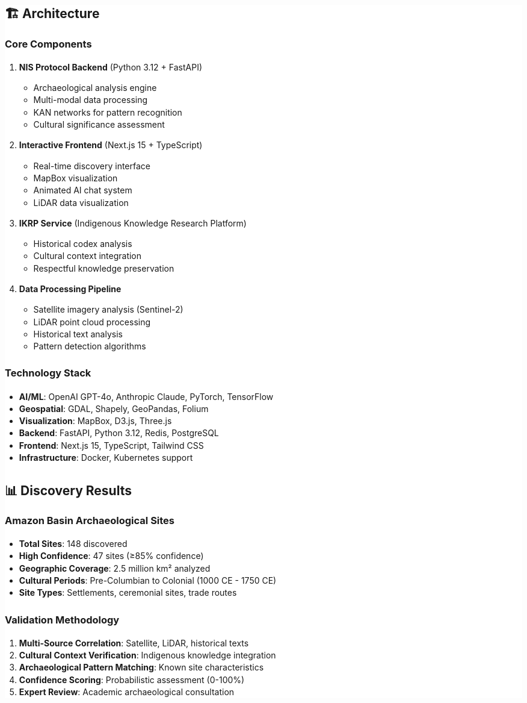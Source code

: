## 🏗️ Architecture

### Core Components

1. **NIS Protocol Backend** (Python 3.12 + FastAPI)
   - Archaeological analysis engine
   - Multi-modal data processing
   - KAN networks for pattern recognition
   - Cultural significance assessment

2. **Interactive Frontend** (Next.js 15 + TypeScript)
   - Real-time discovery interface
   - MapBox visualization
   - Animated AI chat system
   - LiDAR data visualization

3. **IKRP Service** (Indigenous Knowledge Research Platform)
   - Historical codex analysis
   - Cultural context integration
   - Respectful knowledge preservation

4. **Data Processing Pipeline**
   - Satellite imagery analysis (Sentinel-2)
   - LiDAR point cloud processing
   - Historical text analysis
   - Pattern detection algorithms

### Technology Stack

- **AI/ML**: OpenAI GPT-4o, Anthropic Claude, PyTorch, TensorFlow
- **Geospatial**: GDAL, Shapely, GeoPandas, Folium
- **Visualization**: MapBox, D3.js, Three.js
- **Backend**: FastAPI, Python 3.12, Redis, PostgreSQL
- **Frontend**: Next.js 15, TypeScript, Tailwind CSS
- **Infrastructure**: Docker, Kubernetes support

## 📊 Discovery Results

### Amazon Basin Archaeological Sites

- **Total Sites**: 148 discovered
- **High Confidence**: 47 sites (≥85% confidence)
- **Geographic Coverage**: 2.5 million km² analyzed
- **Cultural Periods**: Pre-Columbian to Colonial (1000 CE - 1750 CE)
- **Site Types**: Settlements, ceremonial sites, trade routes

### Validation Methodology

1. **Multi-Source Correlation**: Satellite, LiDAR, historical texts
2. **Cultural Context Verification**: Indigenous knowledge integration
3. **Archaeological Pattern Matching**: Known site characteristics
4. **Confidence Scoring**: Probabilistic assessment (0-100%)
5. **Expert Review**: Academic archaeological consultation
